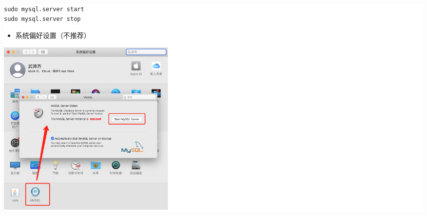   ```
sudo mysql.server start
sudo mysql.server stop
  ```

  

- 系统偏好设置（不推荐）

<img src="assets/image-20210510104009559.png" alt="image-20210510104009559" style="zoom: 33%;" />
